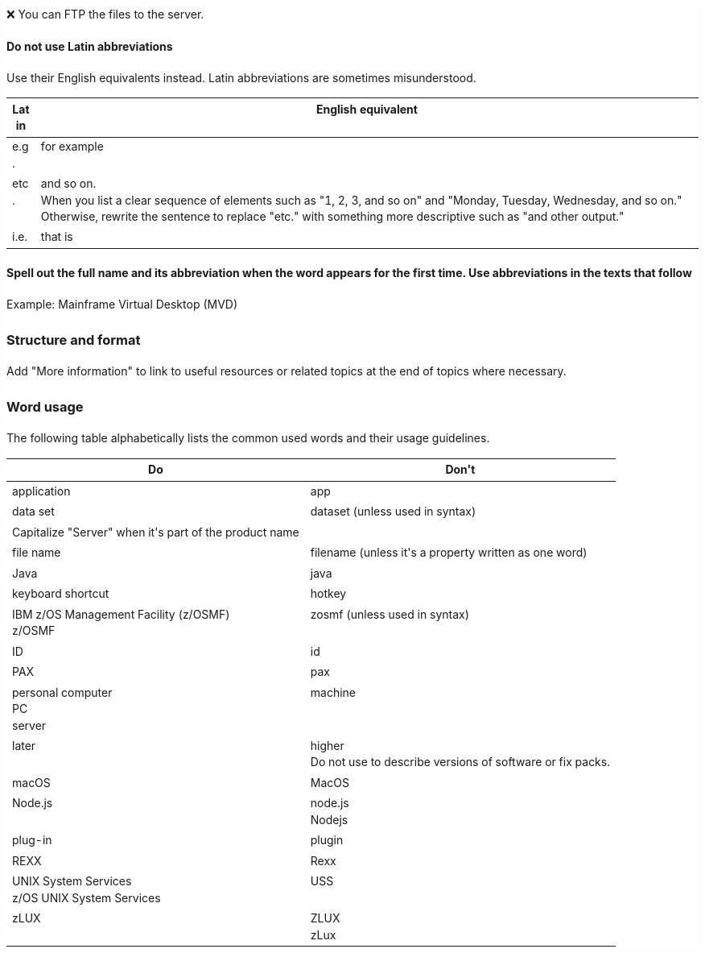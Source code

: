 :x: You can FTP the files to the server.

#### Do not use Latin abbreviations

Use their English equivalents instead. Latin abbreviations are sometimes misunderstood.

Latin  | English equivalent
---|---
e.g.  | for example
etc. | and so on. <br/> When you list a clear sequence of elements such as "1, 2, 3, and so on" and "Monday, Tuesday, Wednesday, and so on." Otherwise, rewrite the sentence to replace "etc." with something more descriptive such as "and other output."
i.e.  | that is

#### Spell out the full name and its abbreviation when the word appears for the first time. Use abbreviations in the texts that follow

Example: Mainframe Virtual Desktop (MVD)

### Structure and format

Add "More information" to link to useful resources or related topics at the end of topics where necessary.

### Word usage

The following table alphabetically lists the common used words and their usage guidelines.

Do  | Don't
---|---
application  | app
data set | dataset (unless used in syntax)
Capitalize "Server" when it's part of the product name |
file name | filename (unless it's a property written as one word)
Java  |  java
keyboard shortcut | hotkey
IBM z/OS Management Facility (z/OSMF) <br/> z/OSMF   | zosmf (unless used in syntax)
ID| id
PAX| pax
personal computer <br/> PC <br/> server| machine
later  | higher <br/> Do not use to describe versions of software or fix packs.
macOS| MacOS
Node.js  | node.js <br/> Nodejs
plug-in| plugin
REXX  | Rexx
UNIX System Services <br/> z/OS UNIX System Services  | USS
zLUX  | ZLUX <br/> zLux
